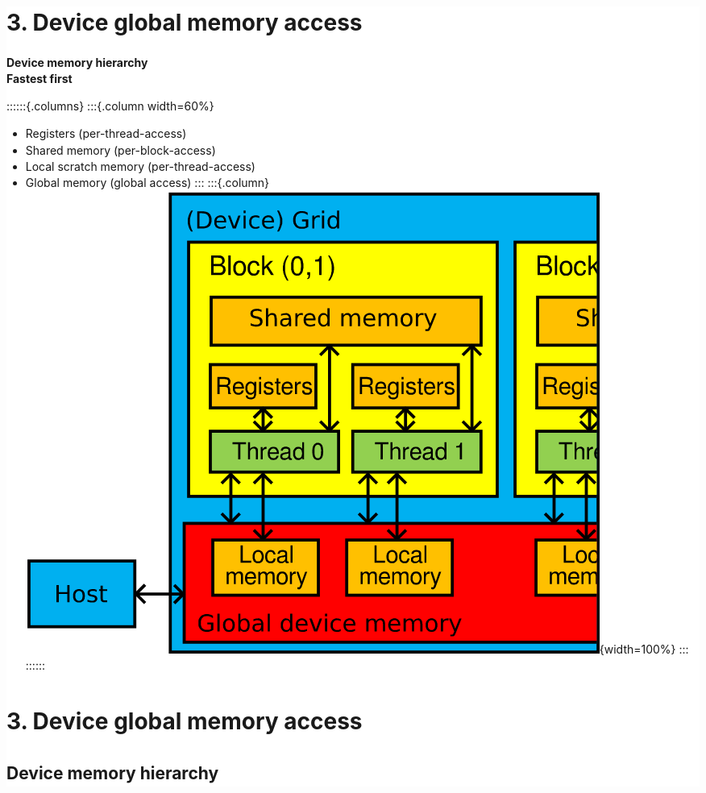 # 3. Device global memory access

**Device memory hierarchy**<br>
**Fastest first**

::::::{.columns}
:::{.column width=60%}
- Registers (per-thread-access)
- Shared memory (per-block-access)
- Local scratch memory (per-thread-access)
- Global memory (global access)
:::
:::{.column}
![](img/memory-hierarchy.png){width=100%}
:::
::::::


# 3. Device global memory access

## Device memory hierarchy
